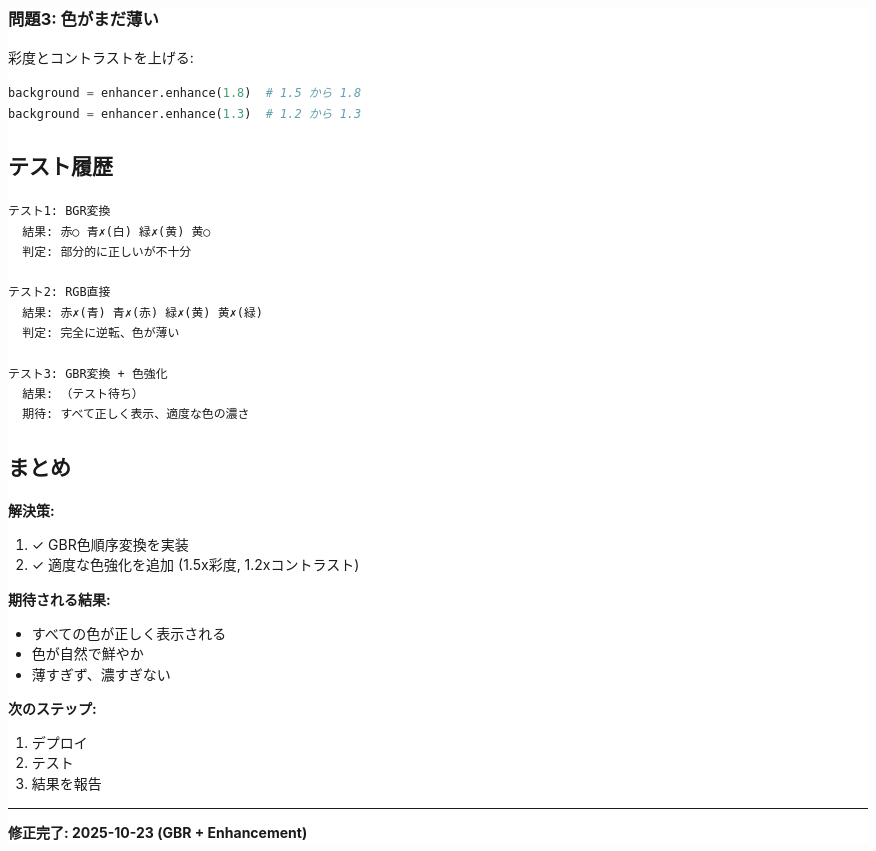 ### 問題3: 色がまだ薄い

彩度とコントラストを上げる:
```python
background = enhancer.enhance(1.8)  # 1.5 から 1.8
background = enhancer.enhance(1.3)  # 1.2 から 1.3
```

## テスト履歴

```
テスト1: BGR変換
  結果: 赤○ 青✗(白) 緑✗(黄) 黄○
  判定: 部分的に正しいが不十分

テスト2: RGB直接
  結果: 赤✗(青) 青✗(赤) 緑✗(黄) 黄✗(緑)
  判定: 完全に逆転、色が薄い

テスト3: GBR変換 + 色強化
  結果: （テスト待ち）
  期待: すべて正しく表示、適度な色の濃さ
```

## まとめ

**解決策:**
1. ✓ GBR色順序変換を実装
2. ✓ 適度な色強化を追加 (1.5x彩度, 1.2xコントラスト)

**期待される結果:**
- すべての色が正しく表示される
- 色が自然で鮮やか
- 薄すぎず、濃すぎない

**次のステップ:**
1. デプロイ
2. テスト
3. 結果を報告

---

**修正完了: 2025-10-23 (GBR + Enhancement)**
